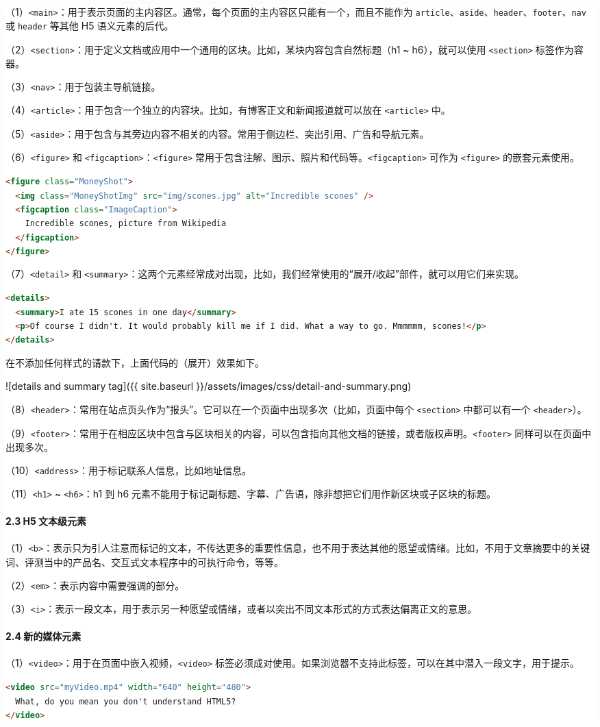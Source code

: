 （1）`<main>`：用于表示页面的主内容区。通常，每个页面的主内容区只能有一个，而且不能作为 `article`、`aside`、`header`、`footer`、`nav` 或 `header` 等其他 H5 语义元素的后代。

（2）`<section>`：用于定义文档或应用中一个通用的区块。比如，某块内容包含自然标题（h1 ~ h6），就可以使用 `<section>` 标签作为容器。

（3）`<nav>`：用于包装主导航链接。

（4）`<article>`：用于包含一个独立的内容块。比如，有博客正文和新闻报道就可以放在 `<article>` 中。

（5）`<aside>`：用于包含与其旁边内容不相关的内容。常用于侧边栏、突出引用、广告和导航元素。

（6）`<figure>` 和 `<figcaption>`：`<figure>` 常用于包含注解、图示、照片和代码等。`<figcaption>` 可作为 `<figure>` 的嵌套元素使用。

```html
<figure class="MoneyShot"> 
  <img class="MoneyShotImg" src="img/scones.jpg" alt="Incredible scones" /> 
  <figcaption class="ImageCaption">
    Incredible scones, picture from Wikipedia
  </figcaption> 
</figure> 
```

（7）`<detail>` 和 `<summary>`：这两个元素经常成对出现，比如，我们经常使用的“展开/收起”部件，就可以用它们来实现。

```html
<details> 
  <summary>I ate 15 scones in one day</summary> 
  <p>Of course I didn't. It would probably kill me if I did. What a way to go. Mmmmmm, scones!</p> 
</details>
```

在不添加任何样式的请款下，上面代码的（展开）效果如下。

![details and summary tag]({{ site.baseurl }}/assets/images/css/detail-and-summary.png)

（8）`<header>`：常用在站点页头作为“报头”。它可以在一个页面中出现多次（比如，页面中每个 `<section>` 中都可以有一个 `<header>`）。

（9）`<footer>`：常用于在相应区块中包含与区块相关的内容，可以包含指向其他文档的链接，或者版权声明。`<footer>` 同样可以在页面中出现多次。

（10）`<address>`：用于标记联系人信息，比如地址信息。

（11）`<h1>` ~ `<h6>`：h1 到 h6 元素不能用于标记副标题、字幕、广告语，除非想把它们用作新区块或子区块的标题。

#### 2.3 H5 文本级元素

（1）`<b>`：表示只为引人注意而标记的文本，不传达更多的重要性信息，也不用于表达其他的愿望或情绪。比如，不用于文章摘要中的关键词、评测当中的产品名、交互式文本程序中的可执行命令，等等。

（2）`<em>`：表示内容中需要强调的部分。

（3）`<i>`：表示一段文本，用于表示另一种愿望或情绪，或者以突出不同文本形式的方式表达偏离正文的意思。

#### 2.4 新的媒体元素

（1）`<video>`：用于在页面中嵌入视频，`<video>` 标签必须成对使用。如果浏览器不支持此标签，可以在其中潜入一段文字，用于提示。

```html
<video src="myVideo.mp4" width="640" height="480">
  What, do you mean you don't understand HTML5?
</video> 
```
